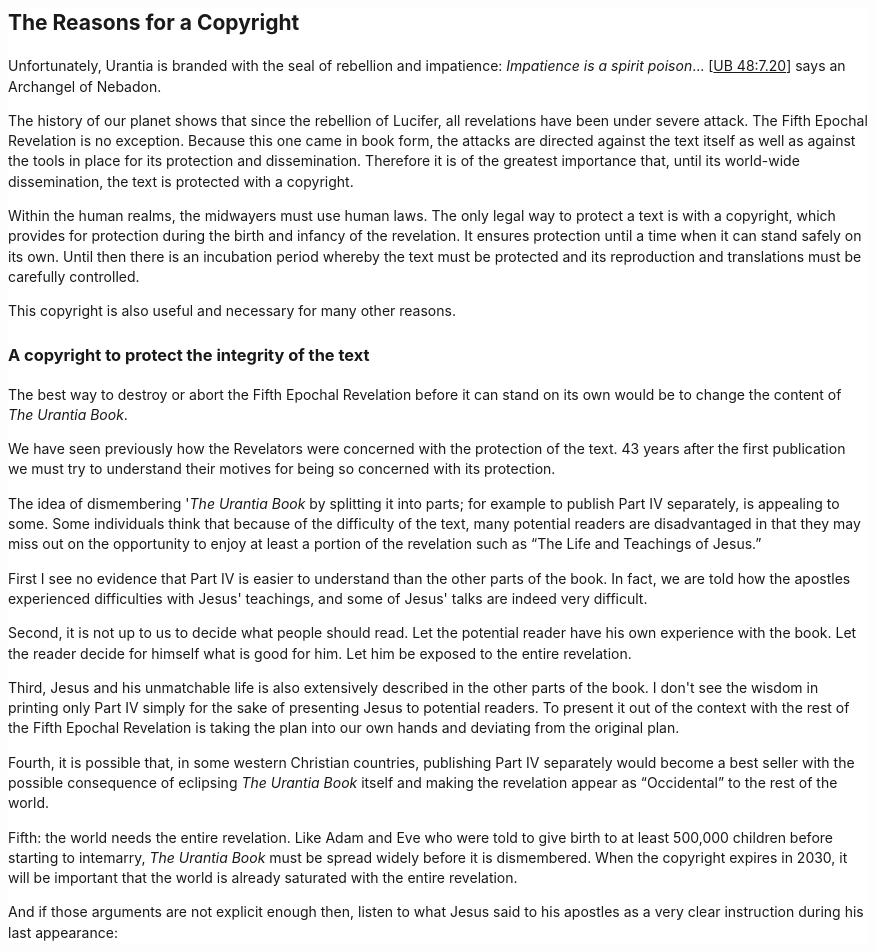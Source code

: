 ## The Reasons for a Copyright

Unfortunately, Urantia is branded with the seal of rebellion and impatience: _Impatience is a spirit poison_... [[UB 48:7.20](/en/The_Urantia_Book/48#p7_20)] says an Archangel of Nebadon.

The history of our planet shows that since the rebellion of Lucifer, all revelations have been under severe attack. The Fifth Epochal Revelation is no exception. Because this one came in book form, the attacks are directed against the text itself as well as against the tools in place for its protection and dissemination. Therefore it is of the greatest importance that, until its world-wide dissemination, the text is protected with a copyright.

Within the human realms, the midwayers must use human laws. The only legal way to protect a text is with a copyright, which provides for protection during the birth and infancy of the revelation. It ensures protection until a time when it can stand safely on its own. Until then there is an incubation period whereby the text must be protected and its reproduction and translations must be carefully controlled.

This copyright is also useful and necessary for many other reasons.

### A copyright to protect the integrity of the text

The best way to destroy or abort the Fifth Epochal Revelation before it can stand on its own would be to change the content of _The Urantia Book_.

We have seen previously how the Revelators were concerned with the protection of the text. 43 years after the first publication we must try to understand their motives for being so concerned with its protection.

The idea of dismembering '_The Urantia Book_ by splitting it into parts; for example to publish Part IV separately, is appealing to some. Some individuals think that because of the difficulty of the text, many potential readers are disadvantaged in that they may miss out on the opportunity to enjoy at least a portion of the revelation such as “The Life and Teachings of Jesus.”

First I see no evidence that Part IV is easier to understand than the other parts of the book. In fact, we are told how the apostles experienced difficulties with Jesus' teachings, and some of Jesus' talks are indeed very difficult.

Second, it is not up to us to decide what people should read. Let the potential reader have his own experience with the book. Let the reader decide for himself what is good for him. Let him be exposed to the entire revelation.

Third, Jesus and his unmatchable life is also extensively described in the other parts of the book. I don't see the wisdom in printing only Part IV simply for the sake of presenting Jesus to potential readers. To present it out of the context with the rest of the Fifth Epochal Revelation is taking the plan into our own hands and deviating from the original plan.

Fourth, it is possible that, in some western Christian countries, publishing Part IV separately would become a best seller with the possible consequence of eclipsing _The Urantia Book_ itself and making the revelation appear as “Occidental” to the rest of the world.

Fifth: the world needs the entire revelation. Like Adam and Eve who were told to give birth to at least 500,000 children before starting to intemarry, _The Urantia Book_ must be spread widely before it is dismembered. When the copyright expires in 2030, it will be important that the world is already saturated with the entire revelation.

And if those arguments are not explicit enough then, listen to what Jesus said to his apostles as a very clear instruction during his last appearance:

